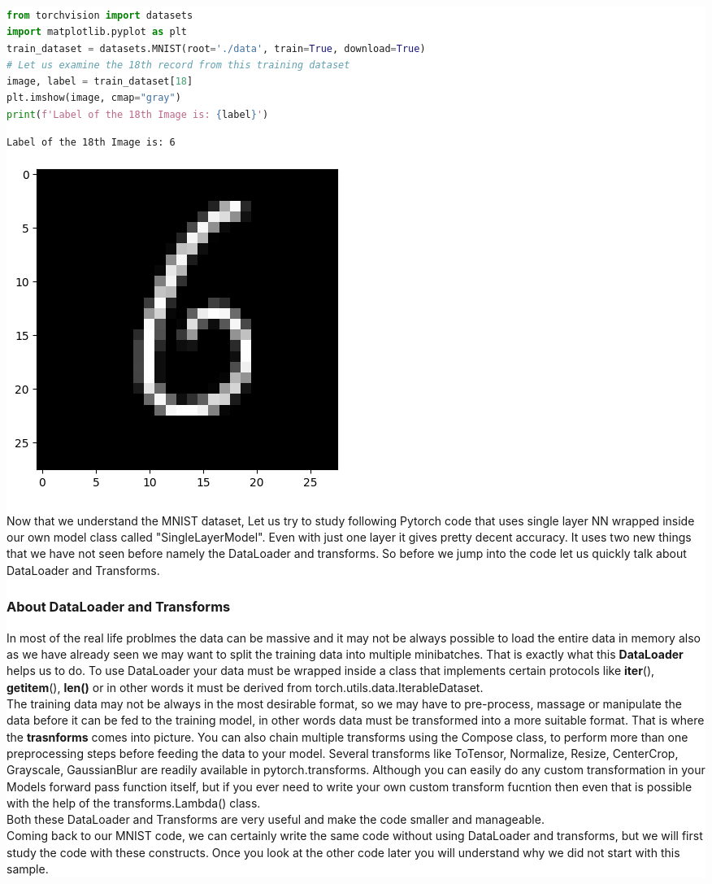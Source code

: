 
```python
from torchvision import datasets
import matplotlib.pyplot as plt
train_dataset = datasets.MNIST(root='./data', train=True, download=True)
# Let us examine the 18th record from this training dataset
image, label = train_dataset[18]
plt.imshow(image, cmap="gray")
print(f'Label of the 18th Image is: {label}')

```

    Label of the 18th Image is: 6
    


    
![png](output_60_1.png)
    


Now that we understand the MNIST dataset, Let us try to study following Pytorch code that uses single layer NN wrapped inside our own model class called "SingleLayerModel". Even with just one layer it gives pretty decent accuracy. It uses two new things that we have not seen before namely the DataLoader and transforms. So before we jump into the code let us quickly talk about DataLoader and Transforms.
### About DataLoader and Transforms

 In most of the real life problmes the data can be massive and it may not be always possible to load the entire data in memory also as we have already seen we may want to split the training data into multiple minibatches. That is exactly what this **DataLoader** helps us to do. To use DataLoader your data must be wrapped inside a class that implements certain protocols like __iter__(), __getitem__(), __len()__ or in other words it must be derived from torch.utils.data.IterableDataset. <br/>  The training data may not be always in the most desirable format, so we may have to pre-process, massage or manipulate the data before it can be fed to the training model, in other words data must be transformed into a more suitable format. That is where the **trasnforms** comes into picture. You can also chain multiple transforms using the Compose class, to perform more than one preprocessing steps before feeding the data to your model. Several transforms like ToTensor, Normalize, Resize, CenterCrop, Grayscale, GaussianBlur are readily available in pytorch.transforms. Although you can easily do any custom transformation in your Models forward pass function itself, but if you ever need to write your own custom transform fucntion then even that is possible with the help of the transforms.Lambda() class. <br/>Both these DataLoader and Transforms are very useful and make the code smaller and manageable.<br/> Coming back to our MNIST code, we can certainly write the same code without using DataLoader and transforms, but we will first study the code with these constructs. Once you look at the other code later you will understand why we did not start with this sample.
